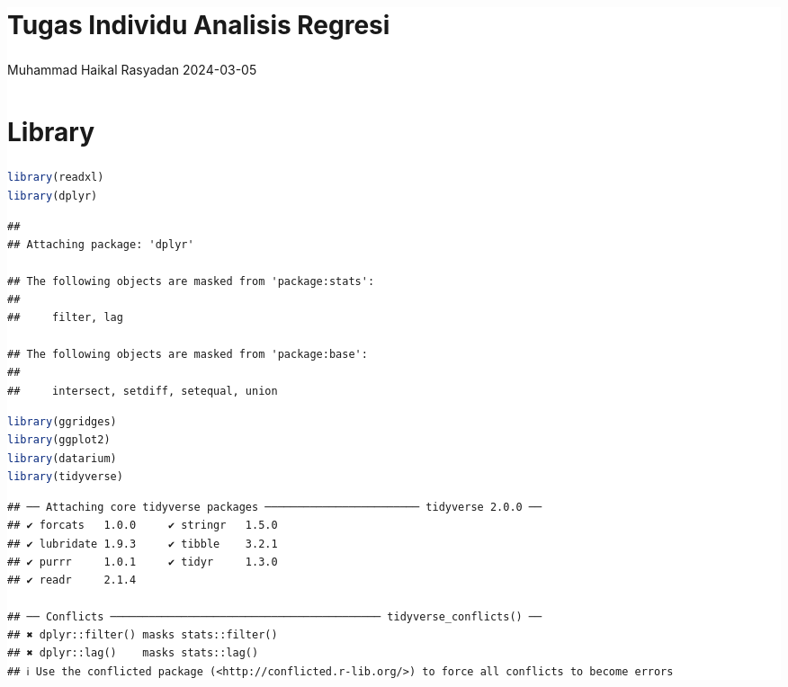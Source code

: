 Tugas Individu Analisis Regresi
================
Muhammad Haikal Rasyadan
2024-03-05

# Library

``` r
library(readxl)
library(dplyr)
```

    ## 
    ## Attaching package: 'dplyr'

    ## The following objects are masked from 'package:stats':
    ## 
    ##     filter, lag

    ## The following objects are masked from 'package:base':
    ## 
    ##     intersect, setdiff, setequal, union

``` r
library(ggridges)
library(ggplot2)
library(datarium)
library(tidyverse)
```

    ## ── Attaching core tidyverse packages ──────────────────────── tidyverse 2.0.0 ──
    ## ✔ forcats   1.0.0     ✔ stringr   1.5.0
    ## ✔ lubridate 1.9.3     ✔ tibble    3.2.1
    ## ✔ purrr     1.0.1     ✔ tidyr     1.3.0
    ## ✔ readr     2.1.4

    ## ── Conflicts ────────────────────────────────────────── tidyverse_conflicts() ──
    ## ✖ dplyr::filter() masks stats::filter()
    ## ✖ dplyr::lag()    masks stats::lag()
    ## ℹ Use the conflicted package (<http://conflicted.r-lib.org/>) to force all conflicts to become errors
